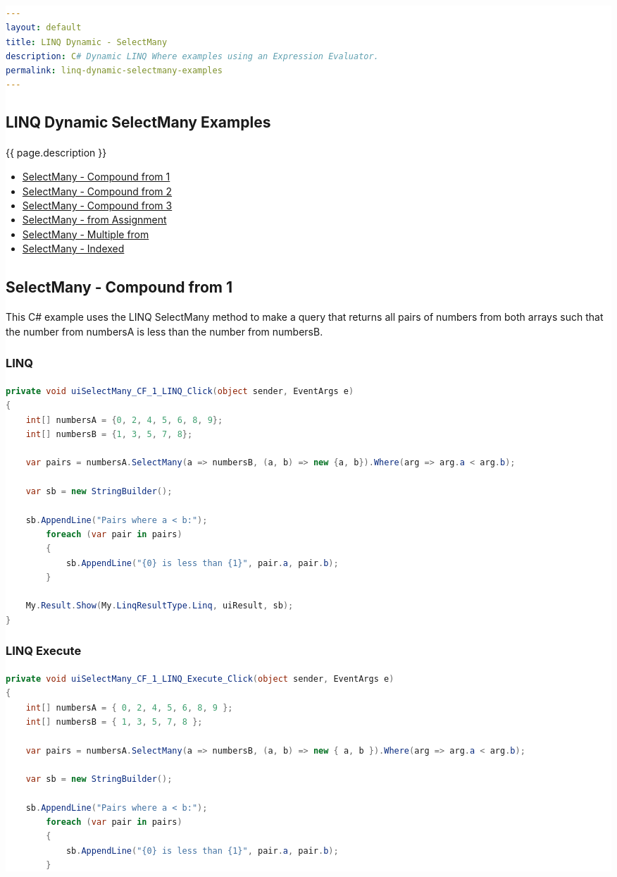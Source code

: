 ```yaml
---
layout: default
title: LINQ Dynamic - SelectMany
description: C# Dynamic LINQ Where examples using an Expression Evaluator.
permalink: linq-dynamic-selectmany-examples
---
```




## LINQ Dynamic SelectMany Examples
{{ page.description }}

- [SelectMany - Compound from 1](#selectmany---compound-from-1)
- [SelectMany - Compound from 2](#selectmany---compound-from-2)
- [SelectMany - Compound from 3](#selectmany---compound-from-3)
- [SelectMany - from Assignment](#selectmany---from-assignment)
- [SelectMany - Multiple from](#selectmany---multiple-from)
- [SelectMany - Indexed](#selectmany---indexed)

## SelectMany - Compound from 1
This C# example uses the LINQ SelectMany method to make a query that returns all pairs of numbers from both arrays such that the number from numbersA is less than the number from numbersB.

### LINQ
```csharp
private void uiSelectMany_CF_1_LINQ_Click(object sender, EventArgs e)
{
	int[] numbersA = {0, 2, 4, 5, 6, 8, 9};
	int[] numbersB = {1, 3, 5, 7, 8};

	var pairs = numbersA.SelectMany(a => numbersB, (a, b) => new {a, b}).Where(arg => arg.a < arg.b);

	var sb = new StringBuilder();

	sb.AppendLine("Pairs where a < b:");
		foreach (var pair in pairs)
		{
			sb.AppendLine("{0} is less than {1}", pair.a, pair.b);
		}

	My.Result.Show(My.LinqResultType.Linq, uiResult, sb);
}
```

### LINQ Execute
```csharp
private void uiSelectMany_CF_1_LINQ_Execute_Click(object sender, EventArgs e)
{
	int[] numbersA = { 0, 2, 4, 5, 6, 8, 9 };
	int[] numbersB = { 1, 3, 5, 7, 8 };

	var pairs = numbersA.SelectMany(a => numbersB, (a, b) => new { a, b }).Where(arg => arg.a < arg.b);

	var sb = new StringBuilder();

	sb.AppendLine("Pairs where a < b:");
		foreach (var pair in pairs)
		{
			sb.AppendLine("{0} is less than {1}", pair.a, pair.b);
		}
```